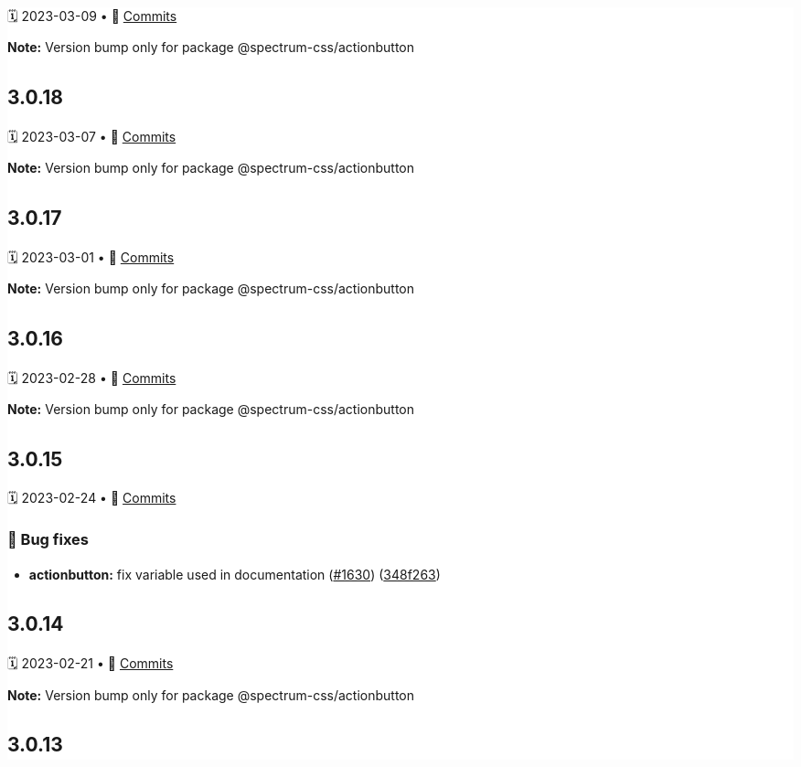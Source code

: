 🗓 2023-03-09 • 📝 [Commits](https://github.com/adobe/spectrum-css/compare/@spectrum-css/actionbutton@3.0.18...@spectrum-css/actionbutton@3.0.19)

**Note:** Version bump only for package @spectrum-css/actionbutton

<a name="3.0.18"></a>

## 3.0.18

🗓 2023-03-07 • 📝 [Commits](https://github.com/adobe/spectrum-css/compare/@spectrum-css/actionbutton@3.0.17...@spectrum-css/actionbutton@3.0.18)

**Note:** Version bump only for package @spectrum-css/actionbutton

<a name="3.0.17"></a>

## 3.0.17

🗓 2023-03-01 • 📝 [Commits](https://github.com/adobe/spectrum-css/compare/@spectrum-css/actionbutton@3.0.16...@spectrum-css/actionbutton@3.0.17)

**Note:** Version bump only for package @spectrum-css/actionbutton

<a name="3.0.16"></a>

## 3.0.16

🗓 2023-02-28 • 📝 [Commits](https://github.com/adobe/spectrum-css/compare/@spectrum-css/actionbutton@3.0.15...@spectrum-css/actionbutton@3.0.16)

**Note:** Version bump only for package @spectrum-css/actionbutton

<a name="3.0.15"></a>

## 3.0.15

🗓 2023-02-24 • 📝 [Commits](https://github.com/adobe/spectrum-css/compare/@spectrum-css/actionbutton@3.0.14...@spectrum-css/actionbutton@3.0.15)

### 🐛 Bug fixes

- **actionbutton:** fix variable used in documentation ([#1630](https://github.com/adobe/spectrum-css/issues/1630)) ([348f263](https://github.com/adobe/spectrum-css/commit/348f263))

<a name="3.0.14"></a>

## 3.0.14

🗓 2023-02-21 • 📝 [Commits](https://github.com/adobe/spectrum-css/compare/@spectrum-css/actionbutton@3.0.13...@spectrum-css/actionbutton@3.0.14)

**Note:** Version bump only for package @spectrum-css/actionbutton

<a name="3.0.13"></a>

## 3.0.13
